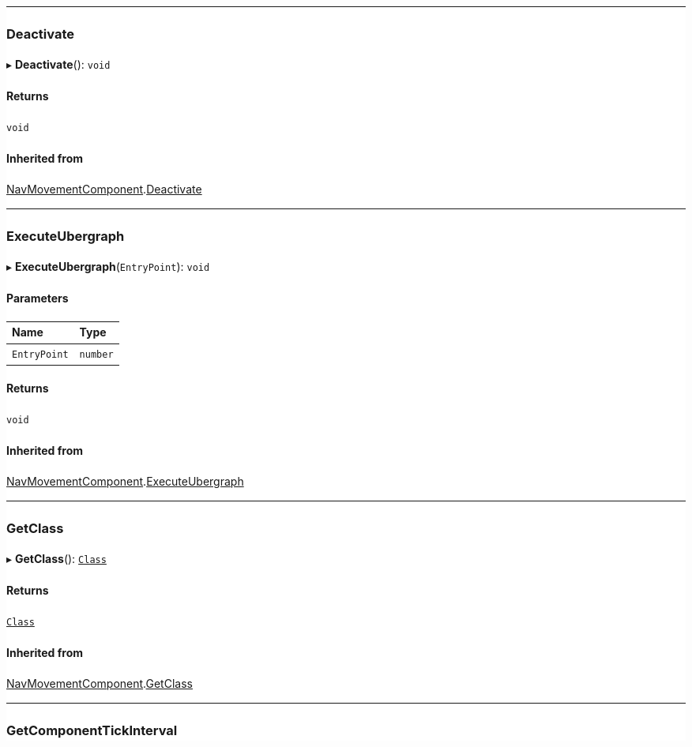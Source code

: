 ___

### Deactivate

▸ **Deactivate**(): `void`

#### Returns

`void`

#### Inherited from

[NavMovementComponent](ue_ue.NavMovementComponent.md).[Deactivate](ue_ue.NavMovementComponent.md#deactivate)

___

### ExecuteUbergraph

▸ **ExecuteUbergraph**(`EntryPoint`): `void`

#### Parameters

| Name | Type |
| :------ | :------ |
| `EntryPoint` | `number` |

#### Returns

`void`

#### Inherited from

[NavMovementComponent](ue_ue.NavMovementComponent.md).[ExecuteUbergraph](ue_ue.NavMovementComponent.md#executeubergraph)

___

### GetClass

▸ **GetClass**(): [`Class`](ue_ue.Class.md)

#### Returns

[`Class`](ue_ue.Class.md)

#### Inherited from

[NavMovementComponent](ue_ue.NavMovementComponent.md).[GetClass](ue_ue.NavMovementComponent.md#getclass)

___

### GetComponentTickInterval
